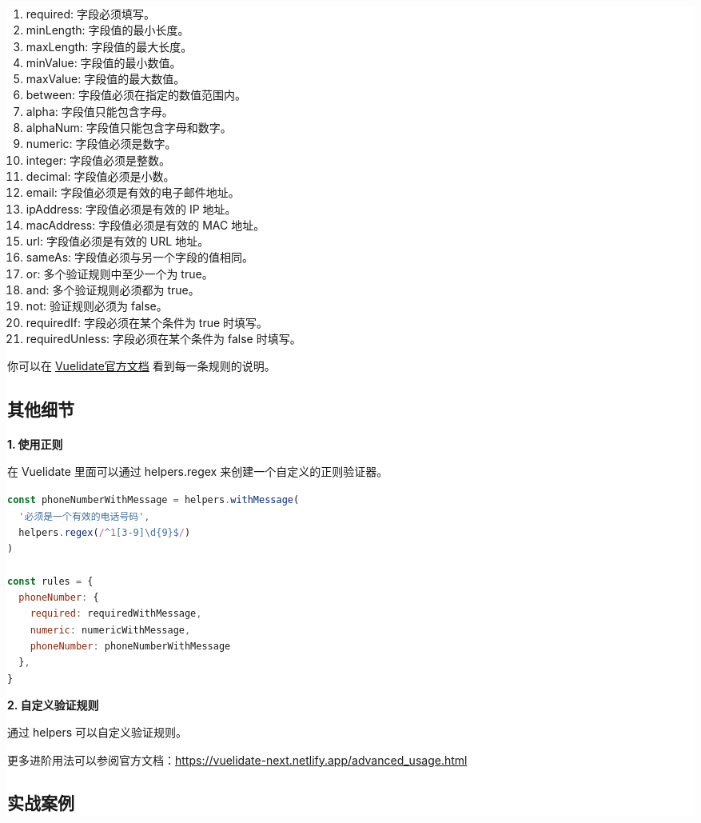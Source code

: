 1. required: 字段必须填写。
2. minLength: 字段值的最小长度。
3. maxLength: 字段值的最大长度。
4. minValue: 字段值的最小数值。
5. maxValue: 字段值的最大数值。
6. between: 字段值必须在指定的数值范围内。
7. alpha: 字段值只能包含字母。
8. alphaNum: 字段值只能包含字母和数字。
9. numeric: 字段值必须是数字。
10. integer: 字段值必须是整数。
11. decimal: 字段值必须是小数。
12. email: 字段值必须是有效的电子邮件地址。
13. ipAddress: 字段值必须是有效的 IP 地址。
14. macAddress: 字段值必须是有效的 MAC 地址。
15. url: 字段值必须是有效的 URL 地址。
16. sameAs: 字段值必须与另一个字段的值相同。
17. or: 多个验证规则中至少一个为 true。
18. and: 多个验证规则必须都为 true。
19. not: 验证规则必须为 false。
20. requiredIf: 字段必须在某个条件为 true 时填写。
21. requiredUnless: 字段必须在某个条件为 false 时填写。

你可以在 [Vuelidate官方文档](https://vuelidate-next.netlify.app/validators.html) 看到每一条规则的说明。



## **其他细节**

**1. 使用正则**

在 Vuelidate 里面可以通过 helpers.regex 来创建一个自定义的正则验证器。

```js
const phoneNumberWithMessage = helpers.withMessage(
  '必须是一个有效的电话号码',
  helpers.regex(/^1[3-9]\d{9}$/)
)

const rules = {
  phoneNumber: {
    required: requiredWithMessage,
    numeric: numericWithMessage,
    phoneNumber: phoneNumberWithMessage
  },
}
```

**2. 自定义验证规则**

通过 helpers 可以自定义验证规则。

更多进阶用法可以参阅官方文档：https://vuelidate-next.netlify.app/advanced_usage.html



## **实战案例**
